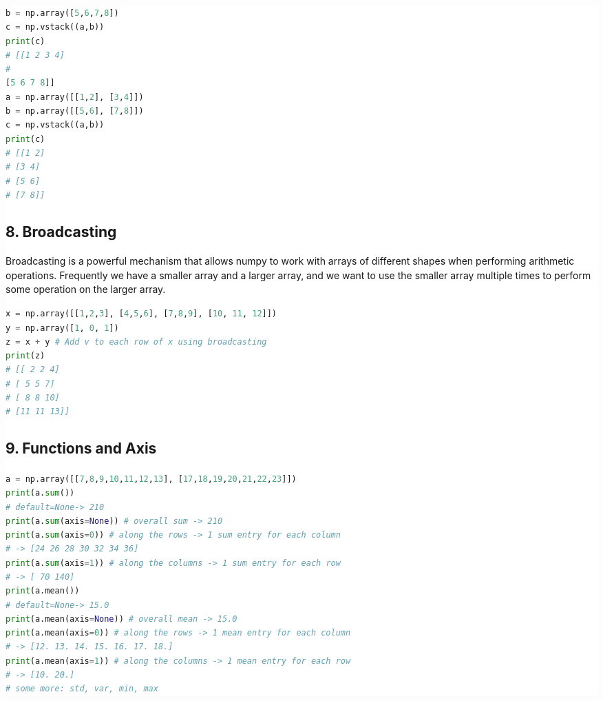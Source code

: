 ```python
b = np.array([5,6,7,8])
c = np.vstack((a,b))
print(c)
# [[1 2 3 4]
#
[5 6 7 8]]
a = np.array([[1,2], [3,4]])
b = np.array([[5,6], [7,8]])
c = np.vstack((a,b))
print(c)
# [[1 2]
# [3 4]
# [5 6]
# [7 8]]
```

## 8. Broadcasting
Broadcasting is a powerful mechanism that allows numpy to work with arrays of different shapes
when performing arithmetic operations. Frequently we have a smaller array and a larger array,
and we want to use the smaller array multiple times to perform some operation on the larger
array.
```python
x = np.array([[1,2,3], [4,5,6], [7,8,9], [10, 11, 12]])
y = np.array([1, 0, 1])
z = x + y # Add v to each row of x using broadcasting
print(z)
# [[ 2 2 4]
# [ 5 5 7]
# [ 8 8 10]
# [11 11 13]]
```

## 9. Functions and Axis
```python
a = np.array([[7,8,9,10,11,12,13], [17,18,19,20,21,22,23]])
print(a.sum())
# default=None-> 210
print(a.sum(axis=None)) # overall sum -> 210
print(a.sum(axis=0)) # along the rows -> 1 sum entry for each column
# -> [24 26 28 30 32 34 36]
print(a.sum(axis=1)) # along the columns -> 1 sum entry for each row
# -> [ 70 140]
print(a.mean())
# default=None-> 15.0
print(a.mean(axis=None)) # overall mean -> 15.0
print(a.mean(axis=0)) # along the rows -> 1 mean entry for each column
# -> [12. 13. 14. 15. 16. 17. 18.]
print(a.mean(axis=1)) # along the columns -> 1 mean entry for each row
# -> [10. 20.]
# some more: std, var, min, max
```
